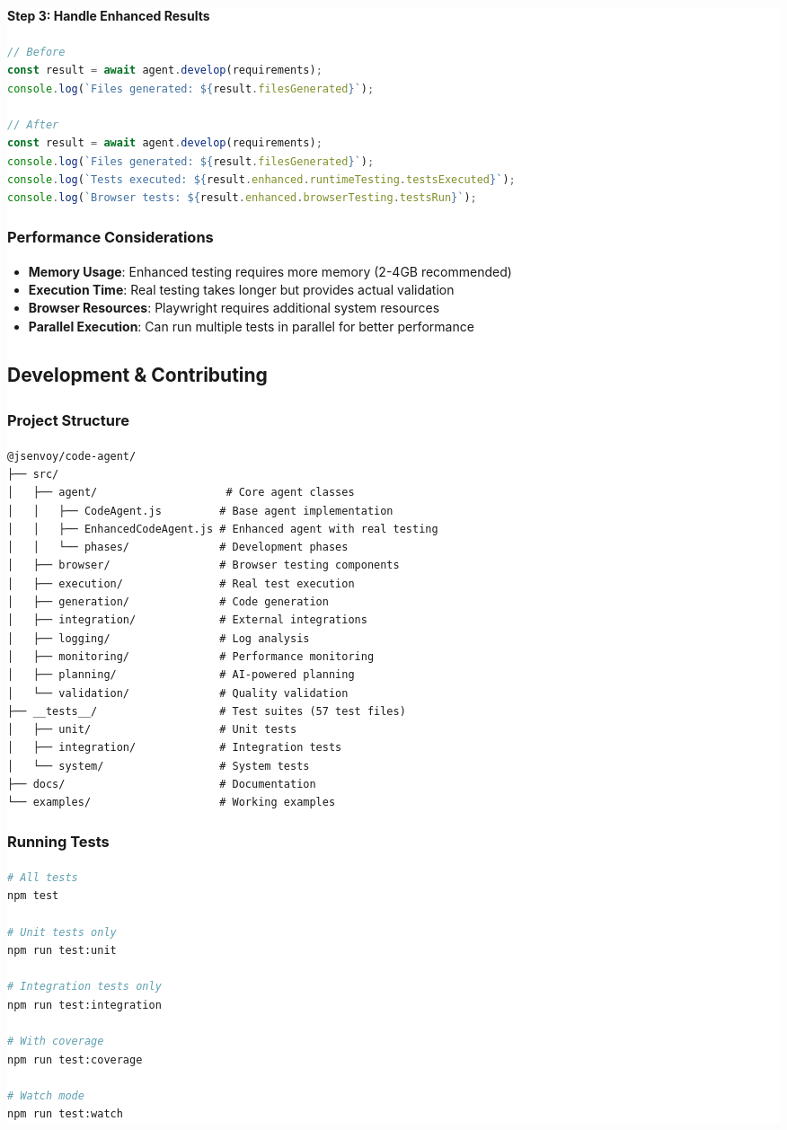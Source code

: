 #### Step 3: Handle Enhanced Results
```javascript
// Before
const result = await agent.develop(requirements);
console.log(`Files generated: ${result.filesGenerated}`);

// After
const result = await agent.develop(requirements);
console.log(`Files generated: ${result.filesGenerated}`);
console.log(`Tests executed: ${result.enhanced.runtimeTesting.testsExecuted}`);
console.log(`Browser tests: ${result.enhanced.browserTesting.testsRun}`);
```

### Performance Considerations

- **Memory Usage**: Enhanced testing requires more memory (2-4GB recommended)
- **Execution Time**: Real testing takes longer but provides actual validation
- **Browser Resources**: Playwright requires additional system resources
- **Parallel Execution**: Can run multiple tests in parallel for better performance

## Development & Contributing

### Project Structure

```
@jsenvoy/code-agent/
├── src/
│   ├── agent/                    # Core agent classes
│   │   ├── CodeAgent.js         # Base agent implementation
│   │   ├── EnhancedCodeAgent.js # Enhanced agent with real testing
│   │   └── phases/              # Development phases
│   ├── browser/                 # Browser testing components
│   ├── execution/               # Real test execution
│   ├── generation/              # Code generation
│   ├── integration/             # External integrations
│   ├── logging/                 # Log analysis
│   ├── monitoring/              # Performance monitoring
│   ├── planning/                # AI-powered planning
│   └── validation/              # Quality validation
├── __tests__/                   # Test suites (57 test files)
│   ├── unit/                    # Unit tests
│   ├── integration/             # Integration tests
│   └── system/                  # System tests
├── docs/                        # Documentation
└── examples/                    # Working examples
```

### Running Tests

```bash
# All tests
npm test

# Unit tests only
npm run test:unit

# Integration tests only
npm run test:integration

# With coverage
npm run test:coverage

# Watch mode
npm run test:watch
```